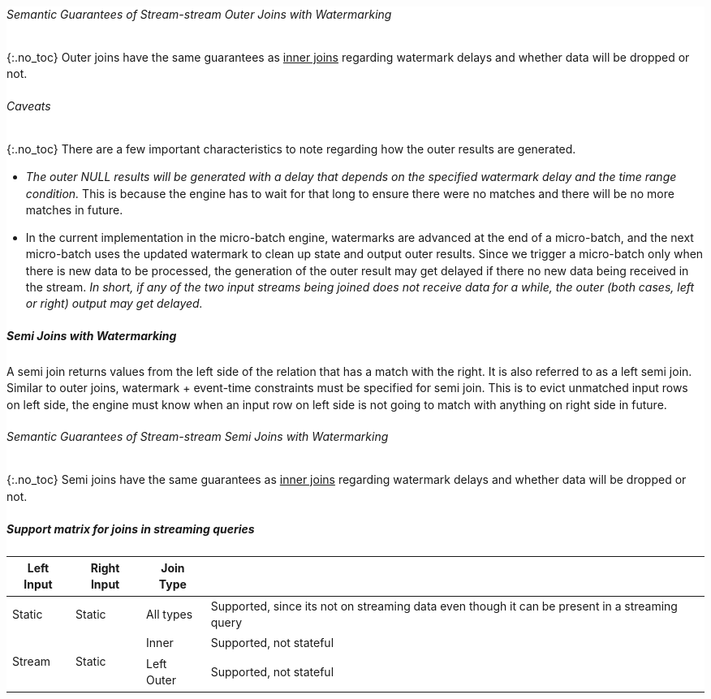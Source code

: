 
###### Semantic Guarantees of Stream-stream Outer Joins with Watermarking
{:.no_toc}
Outer joins have the same guarantees as [inner joins](#semantic-guarantees-of-stream-stream-inner-joins-with-watermarking)
regarding watermark delays and whether data will be dropped or not.

###### Caveats
{:.no_toc}
There are a few important characteristics to note regarding how the outer results are generated.

- *The outer NULL results will be generated with a delay that depends on the specified watermark
delay and the time range condition.* This is because the engine has to wait for that long to ensure
there were no matches and there will be no more matches in future.

- In the current implementation in the micro-batch engine, watermarks are advanced at the end of a
micro-batch, and the next micro-batch uses the updated watermark to clean up state and output
outer results. Since we trigger a micro-batch only when there is new data to be processed, the
generation of the outer result may get delayed if there no new data being received in the stream.
*In short, if any of the two input streams being joined does not receive data for a while, the
outer (both cases, left or right) output may get delayed.*

##### Semi Joins with Watermarking
A semi join returns values from the left side of the relation that has a match with the right.
It is also referred to as a left semi join. Similar to outer joins, watermark + event-time
constraints must be specified for semi join. This is to evict unmatched input rows on left side,
the engine must know when an input row on left side is not going to match with anything on right
side in future.

###### Semantic Guarantees of Stream-stream Semi Joins with Watermarking
{:.no_toc}
Semi joins have the same guarantees as [inner joins](#semantic-guarantees-of-stream-stream-inner-joins-with-watermarking)
regarding watermark delays and whether data will be dropped or not.

##### Support matrix for joins in streaming queries

<table>
<thead>
  <tr>
    <th>Left Input</th>
    <th>Right Input</th>
    <th>Join Type</th>
    <th></th>
  </tr>
</thead>
  <tr>
      <td style="vertical-align: middle;">Static</td>
      <td style="vertical-align: middle;">Static</td>
      <td style="vertical-align: middle;">All types</td>
      <td style="vertical-align: middle;">
        Supported, since its not on streaming data even though it
        can be present in a streaming query
      </td>
  </tr>
  <tr>
    <td rowspan="5" style="vertical-align: middle;">Stream</td>
    <td rowspan="5" style="vertical-align: middle;">Static</td>
    <td style="vertical-align: middle;">Inner</td>
    <td style="vertical-align: middle;">Supported, not stateful</td>
  </tr>
  <tr>
    <td style="vertical-align: middle;">Left Outer</td>
    <td style="vertical-align: middle;">Supported, not stateful</td>